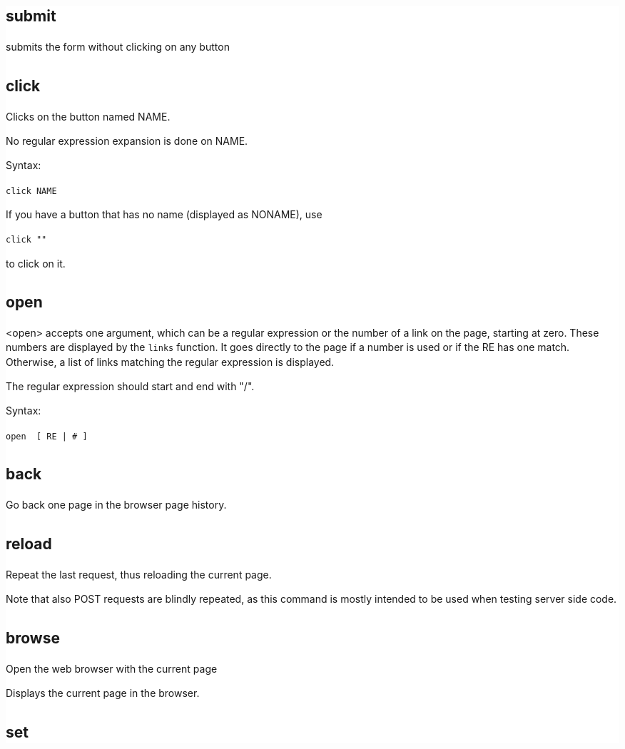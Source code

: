 ## submit

submits the form without clicking on any button

## click

Clicks on the button named NAME.

No regular expression expansion is done on NAME.

Syntax:

    click NAME

If you have a button that has no name (displayed as NONAME),
use

    click ""

to click on it.

## open

&lt;open> accepts one argument, which can be a regular expression or the number
of a link on the page, starting at zero. These numbers are displayed by the
`links` function. It goes directly to the page if a number is used
or if the RE has one match. Otherwise, a list of links matching
the regular expression is displayed.

The regular expression should start and end with "/".

Syntax:

    open  [ RE | # ]

## back

Go back one page in the browser page history.

## reload

Repeat the last request, thus reloading the current page.

Note that also POST requests are blindly repeated, as this command
is mostly intended to be used when testing server side code.

## browse

Open the web browser with the current page

Displays the current page in the browser.

## set
